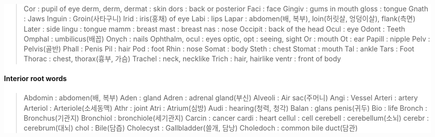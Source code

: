 > Cor : pupil of eye
> derm, derm, dermat : skin
> dors : back or posterior
> Faci : face
> Gingiv : gums in mouth
> gloss : tongue
> Gnath : Jaws
> Inguin : Groin(사타구니)
> Irid : iris(홍채) of eye
> Labi : lips
> Lapar : abdomen(배, 복부), loin(허릿살, 엉덩이살), flank(측면)
> Later : side
> lingu : tongue
> mamm : breast
> mast : breast
> nas : nose
> Occipit : back of the head
> Ocul : eye
> Odont : Teeth
> Omphal : umbilicus(배꼽)
> Onych : nails
> Ophthalm, ocul : eyes
> optic, opt : seeing, sight
> Or : mouth
> Ot : ear
> Papill : nipple
> Pelv : Pelvis(골반)
> Phall : Penis
> Pil : hair
> Pod : foot
> Rhin : nose
> Somat : body
> Steth : chest
> Stomat : mouth
> Tal : ankle
> Tars : Foot
> Thorac : chest, thorax(흉부, 가슴)
> Trachel : neck, necklike
> Trich : hair, hairlike
> ventr : front of body

#### Interior root words
> Abdomin : abdomen(배, 복부)
> Aden : gland
> Adren : adrenal gland(부신)
> Alveoli : Air sac(주머니)
> Angi : Vessel
> Arteri : artery
> Arteriol : Arteriole(소세동맥)
> Athr : joint
> Atri : Atrium(심방)
> Audi : hearing(청력, 청각)
> Balan : glans penis(귀두)
> Bio : life
> Bronch : Bronchus(기관지)
> Bronchiol : bronchiole(세기관지)
> Carcin : cancer
> cardi : heart
> cellul : cell
> cerebell : cerebellum(소뇌)
> cerebr : cerebrum(대뇌)
> chol : Bile(담즙)
> Cholecyst : Gallbladder(쓸개, 담낭)
> Choledoch : common bile duct(담관)
